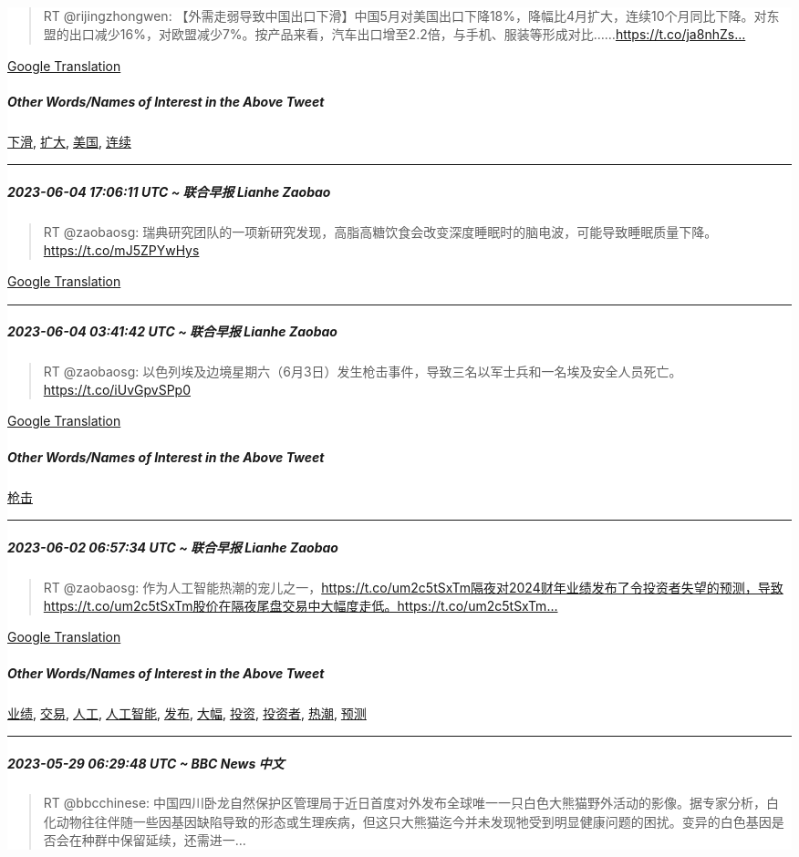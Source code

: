 > RT @rijingzhongwen: 【外需走弱导致中国出口下滑】中国5月对美国出口下降18%，降幅比4月扩大，连续10个月同比下降。对东盟的出口减少16%，对欧盟减少7%。按产品来看，汽车出口增至2.2倍，与手机、服装等形成对比……https://t.co/ja8nhZs…

[Google Translation](https://translate.google.com/?hi=en&tab=TT&sl=zh-CN&tl=en&op=translate&text=RT+%40rijingzhongwen%3A+%E3%80%90%E5%A4%96%E9%9C%80%E8%B5%B0%E5%BC%B1%E5%AF%BC%E8%87%B4%E4%B8%AD%E5%9B%BD%E5%87%BA%E5%8F%A3%E4%B8%8B%E6%BB%91%E3%80%91%E4%B8%AD%E5%9B%BD5%E6%9C%88%E5%AF%B9%E7%BE%8E%E5%9B%BD%E5%87%BA%E5%8F%A3%E4%B8%8B%E9%99%8D18%25%EF%BC%8C%E9%99%8D%E5%B9%85%E6%AF%944%E6%9C%88%E6%89%A9%E5%A4%A7%EF%BC%8C%E8%BF%9E%E7%BB%AD10%E4%B8%AA%E6%9C%88%E5%90%8C%E6%AF%94%E4%B8%8B%E9%99%8D%E3%80%82%E5%AF%B9%E4%B8%9C%E7%9B%9F%E7%9A%84%E5%87%BA%E5%8F%A3%E5%87%8F%E5%B0%9116%25%EF%BC%8C%E5%AF%B9%E6%AC%A7%E7%9B%9F%E5%87%8F%E5%B0%917%25%E3%80%82%E6%8C%89%E4%BA%A7%E5%93%81%E6%9D%A5%E7%9C%8B%EF%BC%8C%E6%B1%BD%E8%BD%A6%E5%87%BA%E5%8F%A3%E5%A2%9E%E8%87%B32.2%E5%80%8D%EF%BC%8C%E4%B8%8E%E6%89%8B%E6%9C%BA%E3%80%81%E6%9C%8D%E8%A3%85%E7%AD%89%E5%BD%A2%E6%88%90%E5%AF%B9%E6%AF%94%E2%80%A6%E2%80%A6https%3A%2F%2Ft.co%2Fja8nhZs%E2%80%A6)
##### Other Words/Names of Interest in the Above Tweet
[下滑](下滑.md), [扩大](扩大.md), [美国](美国.md), [连续](连续.md)
___
##### 2023-06-04 17:06:11 UTC ~ 联合早报 Lianhe Zaobao
> RT @zaobaosg: 瑞典研究团队的一项新研究发现，高脂高糖饮食会改变深度睡眠时的脑电波，可能导致睡眠质量下降。https://t.co/mJ5ZPYwHys

[Google Translation](https://translate.google.com/?hi=en&tab=TT&sl=zh-CN&tl=en&op=translate&text=RT+%40zaobaosg%3A+%E7%91%9E%E5%85%B8%E7%A0%94%E7%A9%B6%E5%9B%A2%E9%98%9F%E7%9A%84%E4%B8%80%E9%A1%B9%E6%96%B0%E7%A0%94%E7%A9%B6%E5%8F%91%E7%8E%B0%EF%BC%8C%E9%AB%98%E8%84%82%E9%AB%98%E7%B3%96%E9%A5%AE%E9%A3%9F%E4%BC%9A%E6%94%B9%E5%8F%98%E6%B7%B1%E5%BA%A6%E7%9D%A1%E7%9C%A0%E6%97%B6%E7%9A%84%E8%84%91%E7%94%B5%E6%B3%A2%EF%BC%8C%E5%8F%AF%E8%83%BD%E5%AF%BC%E8%87%B4%E7%9D%A1%E7%9C%A0%E8%B4%A8%E9%87%8F%E4%B8%8B%E9%99%8D%E3%80%82https%3A%2F%2Ft.co%2FmJ5ZPYwHys)
___
##### 2023-06-04 03:41:42 UTC ~ 联合早报 Lianhe Zaobao
> RT @zaobaosg: 以色列埃及边境星期六（6月3日）发生枪击事件，导致三名以军士兵和一名埃及安全人员死亡。https://t.co/iUvGpvSPp0

[Google Translation](https://translate.google.com/?hi=en&tab=TT&sl=zh-CN&tl=en&op=translate&text=RT+%40zaobaosg%3A+%E4%BB%A5%E8%89%B2%E5%88%97%E5%9F%83%E5%8F%8A%E8%BE%B9%E5%A2%83%E6%98%9F%E6%9C%9F%E5%85%AD%EF%BC%886%E6%9C%883%E6%97%A5%EF%BC%89%E5%8F%91%E7%94%9F%E6%9E%AA%E5%87%BB%E4%BA%8B%E4%BB%B6%EF%BC%8C%E5%AF%BC%E8%87%B4%E4%B8%89%E5%90%8D%E4%BB%A5%E5%86%9B%E5%A3%AB%E5%85%B5%E5%92%8C%E4%B8%80%E5%90%8D%E5%9F%83%E5%8F%8A%E5%AE%89%E5%85%A8%E4%BA%BA%E5%91%98%E6%AD%BB%E4%BA%A1%E3%80%82https%3A%2F%2Ft.co%2FiUvGpvSPp0)
##### Other Words/Names of Interest in the Above Tweet
[枪击](枪击.md)
___
##### 2023-06-02 06:57:34 UTC ~ 联合早报 Lianhe Zaobao
> RT @zaobaosg: 作为人工智能热潮的宠儿之一，https://t.co/um2c5tSxTm隔夜对2024财年业绩发布了令投资者失望的预测，导致https://t.co/um2c5tSxTm股价在隔夜尾盘交易中大幅度走低。https://t.co/um2c5tSxTm…

[Google Translation](https://translate.google.com/?hi=en&tab=TT&sl=zh-CN&tl=en&op=translate&text=RT+%40zaobaosg%3A+%E4%BD%9C%E4%B8%BA%E4%BA%BA%E5%B7%A5%E6%99%BA%E8%83%BD%E7%83%AD%E6%BD%AE%E7%9A%84%E5%AE%A0%E5%84%BF%E4%B9%8B%E4%B8%80%EF%BC%8Chttps%3A%2F%2Ft.co%2Fum2c5tSxTm%E9%9A%94%E5%A4%9C%E5%AF%B92024%E8%B4%A2%E5%B9%B4%E4%B8%9A%E7%BB%A9%E5%8F%91%E5%B8%83%E4%BA%86%E4%BB%A4%E6%8A%95%E8%B5%84%E8%80%85%E5%A4%B1%E6%9C%9B%E7%9A%84%E9%A2%84%E6%B5%8B%EF%BC%8C%E5%AF%BC%E8%87%B4https%3A%2F%2Ft.co%2Fum2c5tSxTm%E8%82%A1%E4%BB%B7%E5%9C%A8%E9%9A%94%E5%A4%9C%E5%B0%BE%E7%9B%98%E4%BA%A4%E6%98%93%E4%B8%AD%E5%A4%A7%E5%B9%85%E5%BA%A6%E8%B5%B0%E4%BD%8E%E3%80%82https%3A%2F%2Ft.co%2Fum2c5tSxTm%E2%80%A6)
##### Other Words/Names of Interest in the Above Tweet
[业绩](业绩.md), [交易](交易.md), [人工](人工.md), [人工智能](人工智能.md), [发布](发布.md), [大幅](大幅.md), [投资](投资.md), [投资者](投资者.md), [热潮](热潮.md), [预测](预测.md)
___
##### 2023-05-29 06:29:48 UTC ~ BBC News 中文
> RT @bbcchinese: 中国四川卧龙自然保护区管理局于近日首度对外发布全球唯一一只白色大熊猫野外活动的影像。据专家分析，白化动物往往伴随一些因基因缺陷导致的形态或生理疾病，但这只大熊猫迄今并未发现牠受到明显健康问题的困扰。变异的白色基因是否会在种群中保留延续，还需进一…
